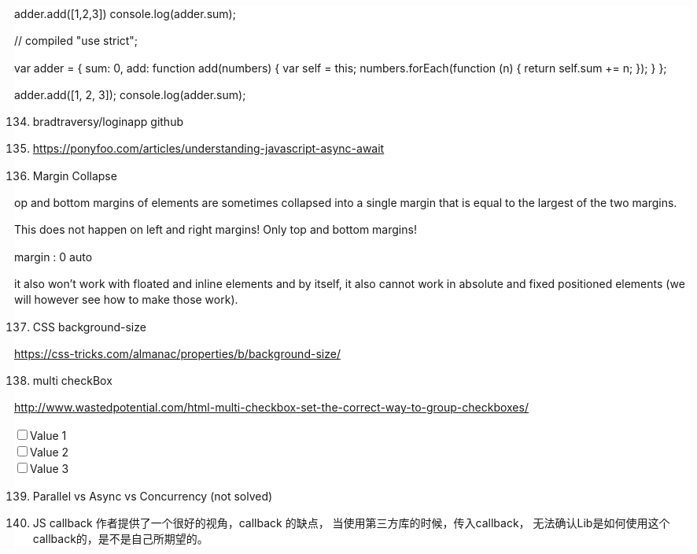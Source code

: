 adder.add([1,2,3])
console.log(adder.sum);


// compiled
"use strict";

var adder = {
  sum: 0,
  add: function add(numbers) {
    var self = this;
    numbers.forEach(function (n) {
      return self.sum += n;
    });
  }
};

adder.add([1, 2, 3]);
console.log(adder.sum);


134. bradtraversy/loginapp  github


135. https://ponyfoo.com/articles/understanding-javascript-async-await


136. Margin Collapse


op and bottom margins of elements are sometimes collapsed into a single margin that is equal to the largest of the two margins.

This does not happen on left and right margins! Only top and bottom margins!


margin : 0 auto

it also won’t work with floated and inline elements and by itself, it also cannot work in absolute and fixed positioned elements (we will however see how to make those work).


137.  CSS background-size

https://css-tricks.com/almanac/properties/b/background-size/


138. multi checkBox

http://www.wastedpotential.com/html-multi-checkbox-set-the-correct-way-to-group-checkboxes/


<input type="checkbox" name="chk_group[]" value="value1" />Value 1<br />
<input type="checkbox" name="chk_group[]" value="value2" />Value 2<br />
<input type="checkbox" name="chk_group[]" value="value3" />Value 3<br />



139.  Parallel  vs Async  vs Concurrency  (not solved)



140.  JS  callback
作者提供了一个很好的视角，callback 的缺点，
当使用第三方库的时候，传入callback， 无法确认Lib是如何使用这个callback的，是不是自己所期望的。
